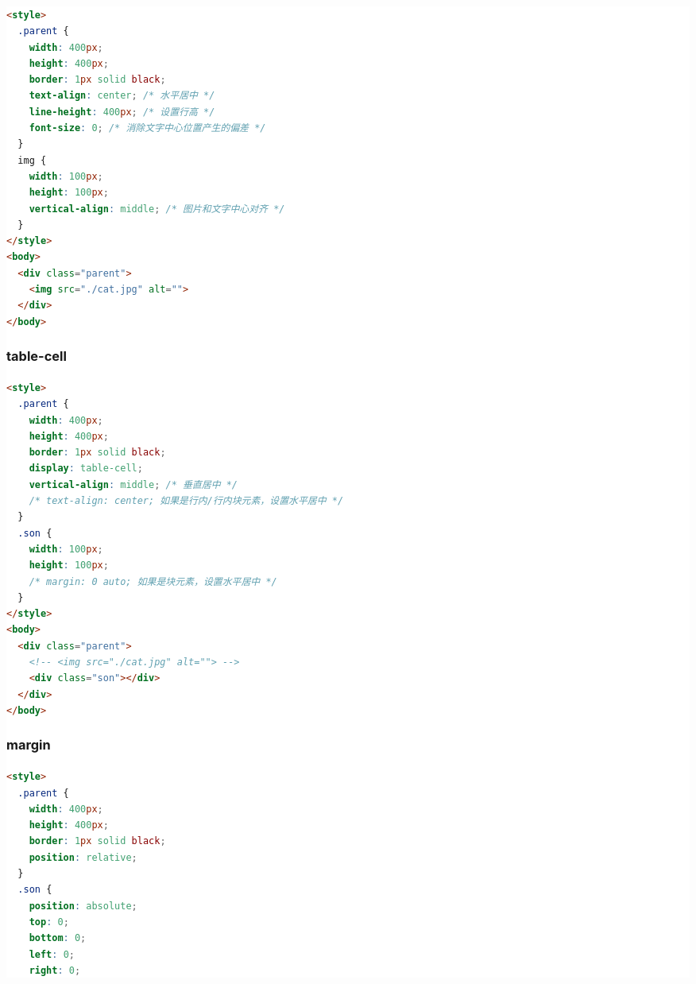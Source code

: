 ```html
<style>
  .parent {
    width: 400px;
    height: 400px;
    border: 1px solid black;
    text-align: center; /* 水平居中 */
    line-height: 400px; /* 设置行高 */
    font-size: 0; /* 消除文字中心位置产生的偏差 */
  }
  img {
    width: 100px;
    height: 100px;
    vertical-align: middle; /* 图片和文字中心对齐 */
  }
</style>
<body>
  <div class="parent">
    <img src="./cat.jpg" alt="">
  </div>
</body>
```

### table-cell

```html
<style>
  .parent {
    width: 400px;
    height: 400px;
    border: 1px solid black;
    display: table-cell;
    vertical-align: middle; /* 垂直居中 */
    /* text-align: center; 如果是行内/行内块元素，设置水平居中 */
  }
  .son {
    width: 100px;
    height: 100px;
    /* margin: 0 auto; 如果是块元素，设置水平居中 */
  }
</style>
<body>
  <div class="parent">
    <!-- <img src="./cat.jpg" alt=""> -->
    <div class="son"></div>
  </div>
</body>
```

### margin

```html
<style>
  .parent {
    width: 400px;
    height: 400px;
    border: 1px solid black;
    position: relative;
  }
  .son {
    position: absolute;
    top: 0;
    bottom: 0;
    left: 0;
    right: 0;
```